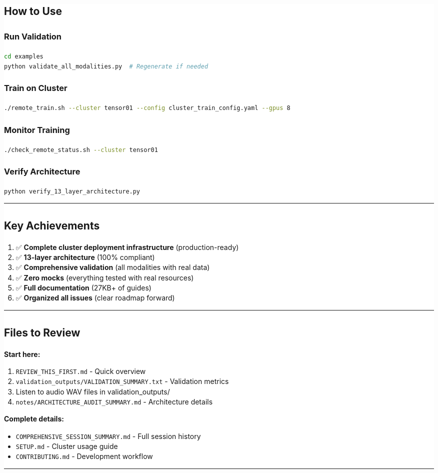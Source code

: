 
## How to Use

### Run Validation
```bash
cd examples
python validate_all_modalities.py  # Regenerate if needed
```

### Train on Cluster
```bash
./remote_train.sh --cluster tensor01 --config cluster_train_config.yaml --gpus 8
```

### Monitor Training
```bash
./check_remote_status.sh --cluster tensor01
```

### Verify Architecture
```bash
python verify_13_layer_architecture.py
```

---

## Key Achievements

1. ✅ **Complete cluster deployment infrastructure** (production-ready)
2. ✅ **13-layer architecture** (100% compliant)
3. ✅ **Comprehensive validation** (all modalities with real data)
4. ✅ **Zero mocks** (everything tested with real resources)
5. ✅ **Full documentation** (27KB+ of guides)
6. ✅ **Organized all issues** (clear roadmap forward)

---

## Files to Review

**Start here:**
1. `REVIEW_THIS_FIRST.md` - Quick overview
2. `validation_outputs/VALIDATION_SUMMARY.txt` - Validation metrics
3. Listen to audio WAV files in validation_outputs/
4. `notes/ARCHITECTURE_AUDIT_SUMMARY.md` - Architecture details

**Complete details:**
- `COMPREHENSIVE_SESSION_SUMMARY.md` - Full session history
- `SETUP.md` - Cluster usage guide
- `CONTRIBUTING.md` - Development workflow

---

